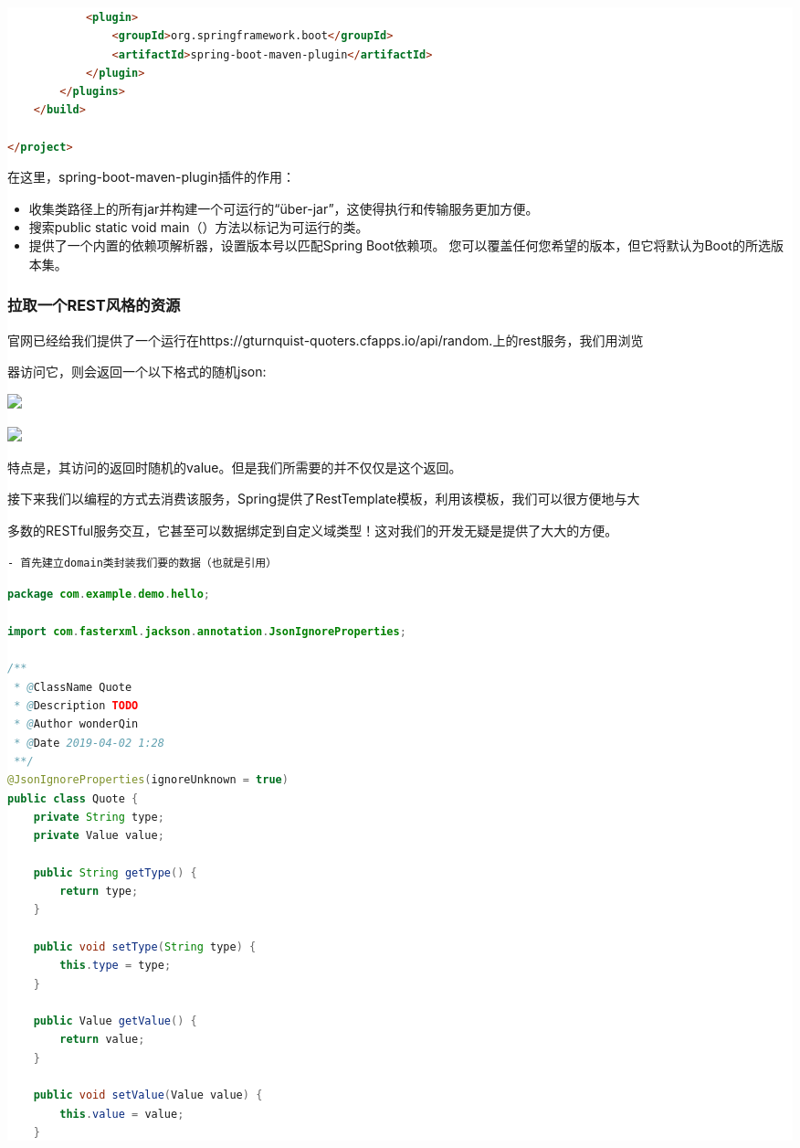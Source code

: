 ```html
			<plugin>
				<groupId>org.springframework.boot</groupId>
				<artifactId>spring-boot-maven-plugin</artifactId>
			</plugin>
		</plugins>
	</build>

</project>

```

在这里，spring-boot-maven-plugin插件的作用：

- 收集类路径上的所有jar并构建一个可运行的“über-jar”，这使得执行和传输服务更加方便。
- 搜索public static void main（）方法以标记为可运行的类。
- 提供了一个内置的依赖项解析器，设置版本号以匹配Spring Boot依赖项。 您可以覆盖任何您希望的版本，但它将默认为Boot的所选版本集。

### 拉取一个REST风格的资源

官网已经给我们提供了一个运行在https://gturnquist-quoters.cfapps.io/api/random.上的rest服务，我们用浏览

器访问它，则会返回一个以下格式的随机json:

![](http://i68.tinypic.com/290r4aa.png)

![](http://i65.tinypic.com/2qumdq8.png)

特点是，其访问的返回时随机的value。但是我们所需要的并不仅仅是这个返回。

接下来我们以编程的方式去消费该服务，Spring提供了RestTemplate模板，利用该模板，我们可以很方便地与大

多数的RESTful服务交互，它甚至可以数据绑定到自定义域类型！这对我们的开发无疑是提供了大大的方便。

	- 首先建立domain类封装我们要的数据（也就是引用）

```java
package com.example.demo.hello;

import com.fasterxml.jackson.annotation.JsonIgnoreProperties;

/**
 * @ClassName Quote
 * @Description TODO
 * @Author wonderQin
 * @Date 2019-04-02 1:28
 **/
@JsonIgnoreProperties(ignoreUnknown = true)
public class Quote {
    private String type;
    private Value value;

    public String getType() {
        return type;
    }

    public void setType(String type) {
        this.type = type;
    }

    public Value getValue() {
        return value;
    }

    public void setValue(Value value) {
        this.value = value;
    }

```
